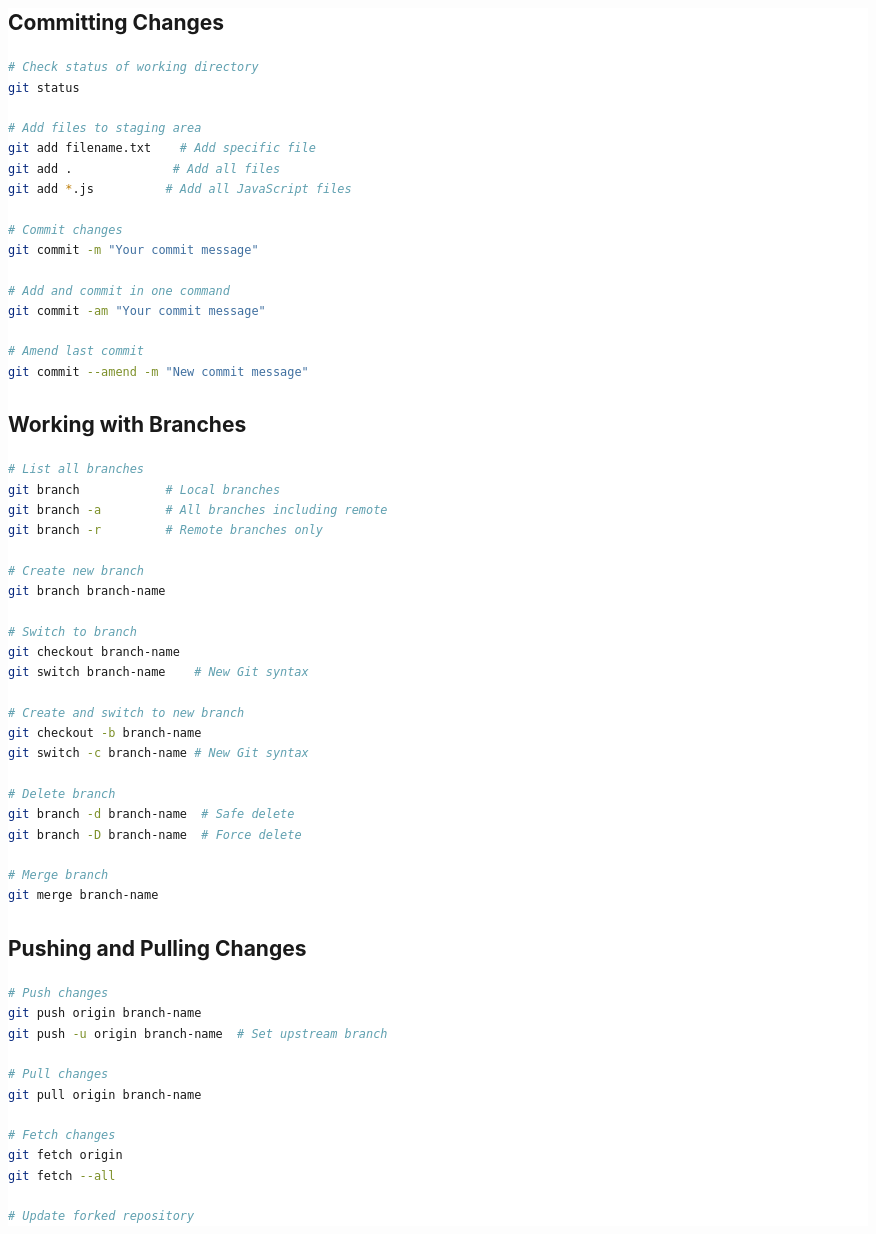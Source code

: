## Committing Changes

```bash
# Check status of working directory
git status

# Add files to staging area
git add filename.txt    # Add specific file
git add .              # Add all files
git add *.js          # Add all JavaScript files

# Commit changes
git commit -m "Your commit message"

# Add and commit in one command
git commit -am "Your commit message"

# Amend last commit
git commit --amend -m "New commit message"
```

## Working with Branches

```bash
# List all branches
git branch            # Local branches
git branch -a         # All branches including remote
git branch -r         # Remote branches only

# Create new branch
git branch branch-name

# Switch to branch
git checkout branch-name
git switch branch-name    # New Git syntax

# Create and switch to new branch
git checkout -b branch-name
git switch -c branch-name # New Git syntax

# Delete branch
git branch -d branch-name  # Safe delete
git branch -D branch-name  # Force delete

# Merge branch
git merge branch-name
```

## Pushing and Pulling Changes

```bash
# Push changes
git push origin branch-name
git push -u origin branch-name  # Set upstream branch

# Pull changes
git pull origin branch-name

# Fetch changes
git fetch origin
git fetch --all

# Update forked repository
```